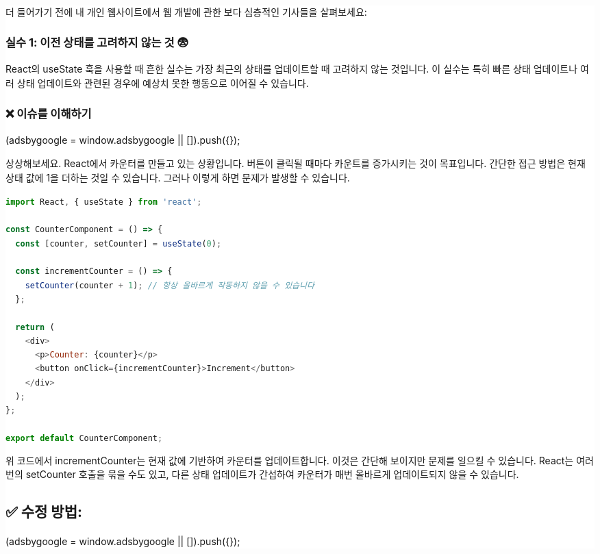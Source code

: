 더 들어가기 전에 내 개인 웹사이트에서 웹 개발에 관한 보다 심층적인 기사들을 살펴보세요:

### 실수 1: 이전 상태를 고려하지 않는 것 😨

React의 useState 훅을 사용할 때 흔한 실수는 가장 최근의 상태를 업데이트할 때 고려하지 않는 것입니다. 이 실수는 특히 빠른 상태 업데이트나 여러 상태 업데이트와 관련된 경우에 예상치 못한 행동으로 이어질 수 있습니다.

### ❌ 이슈를 이해하기


<ins class="adsbygoogle"
  style="display:block"
  data-ad-client="ca-pub-4877378276818686"
  data-ad-slot="9743150776"
  data-ad-format="auto"
  data-full-width-responsive="true"></ins>
<component is="script">
(adsbygoogle = window.adsbygoogle || []).push({});
</component>

상상해보세요. React에서 카운터를 만들고 있는 상황입니다. 버튼이 클릭될 때마다 카운트를 증가시키는 것이 목표입니다. 간단한 접근 방법은 현재 상태 값에 1을 더하는 것일 수 있습니다. 그러나 이렇게 하면 문제가 발생할 수 있습니다.

```js
import React, { useState } from 'react';

const CounterComponent = () => {
  const [counter, setCounter] = useState(0);

  const incrementCounter = () => {
    setCounter(counter + 1); // 항상 올바르게 작동하지 않을 수 있습니다
  };

  return (
    <div>
      <p>Counter: {counter}</p>
      <button onClick={incrementCounter}>Increment</button>
    </div>
  );
};

export default CounterComponent;
```

위 코드에서 incrementCounter는 현재 값에 기반하여 카운터를 업데이트합니다. 이것은 간단해 보이지만 문제를 일으킬 수 있습니다. React는 여러 번의 setCounter 호출을 묶을 수도 있고, 다른 상태 업데이트가 간섭하여 카운터가 매번 올바르게 업데이트되지 않을 수 있습니다.

## ✅ 수정 방법:


<ins class="adsbygoogle"
  style="display:block"
  data-ad-client="ca-pub-4877378276818686"
  data-ad-slot="9743150776"
  data-ad-format="auto"
  data-full-width-responsive="true"></ins>
<component is="script">
(adsbygoogle = window.adsbygoogle || []).push({});
</component>
